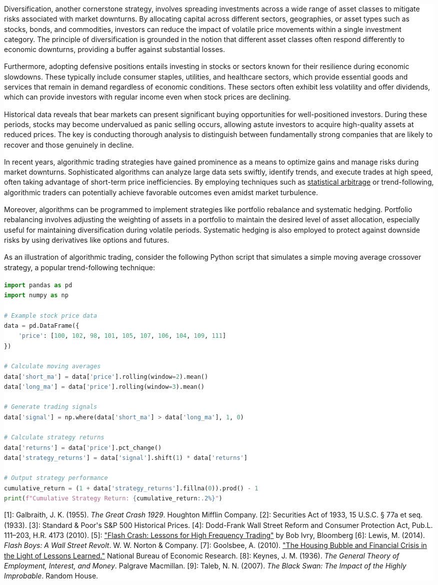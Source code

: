 Diversification, another cornerstone strategy, involves spreading investments across a wide range of asset classes to mitigate risks associated with market downturns. By allocating capital across different sectors, geographies, or asset types such as stocks, bonds, and commodities, investors can reduce the impact of volatile price movements within a single investment category. The principle of diversification is grounded in the notion that different asset classes often respond differently to economic downturns, providing a buffer against substantial losses.

Furthermore, adopting defensive positions entails investing in stocks or sectors known for their resilience during economic slowdowns. These typically include consumer staples, utilities, and healthcare sectors, which provide essential goods and services that remain in demand regardless of economic conditions. These sectors often exhibit less volatility and offer dividends, which can provide investors with regular income even when stock prices are declining.

Historical data reveals that bear markets can present significant buying opportunities for well-positioned investors. During these periods, stocks may become undervalued as panic selling occurs, allowing astute investors to acquire high-quality assets at reduced prices. The key is conducting thorough analysis to distinguish between fundamentally strong companies that are likely to recover and those genuinely in decline.

In recent years, algorithmic trading strategies have gained prominence as a means to optimize gains and manage risks during market downturns. Sophisticated algorithms can analyze large data sets swiftly, identify trends, and execute trades at high speed, often taking advantage of short-term price inefficiencies. By employing techniques such as [statistical arbitrage](/wiki/statistical-arbitrage) or trend-following, algorithmic traders can potentially achieve favorable outcomes even amidst market turbulence.

Moreover, algorithms can be programmed to implement strategies like portfolio rebalance and systematic hedging. Portfolio rebalancing involves adjusting the weighting of assets in a portfolio to maintain the desired level of asset allocation, especially useful for maintaining diversification during volatile periods. Systematic hedging is also employed to protect against downside risks by using derivatives like options and futures.

As an illustration of algorithmic trading, consider the following Python script that simulates a simple moving average crossover strategy, a popular trend-following technique:

```python
import pandas as pd
import numpy as np

# Example stock price data
data = pd.DataFrame({
    'price': [100, 102, 98, 101, 105, 107, 106, 104, 109, 111]
})

# Calculate moving averages
data['short_ma'] = data['price'].rolling(window=2).mean()
data['long_ma'] = data['price'].rolling(window=3).mean()

# Generate trading signals
data['signal'] = np.where(data['short_ma'] > data['long_ma'], 1, 0)

# Calculate strategy returns
data['returns'] = data['price'].pct_change()
data['strategy_returns'] = data['signal'].shift(1) * data['returns']

# Output strategy performance
cumulative_return = (1 + data['strategy_returns'].fillna(0)).prod() - 1
print(f"Cumulative Strategy Return: {cumulative_return:.2%}")
```


[1]: Galbraith, J. K. (1955). *The Great Crash 1929*. Houghton Mifflin Company.
[2]: Securities Act of 1933, 15 U.S.C. § 77a et seq. (1933).
[3]: Standard & Poor's S&P 500 Historical Prices.
[4]: Dodd-Frank Wall Street Reform and Consumer Protection Act, Pub.L. 111–203, H.R. 4173 (2010).
[5]: ["Flash Crash: Lessons for High Frequency Trading"](https://www.cftc.gov/sites/default/files/idc/groups/public/@economicanalysis/documents/file/oce_flashcrash0314.pdf) by Bob Ivry, Bloomberg
[6]: Lewis, M. (2014). *Flash Boys: A Wall Street Revolt*. W. W. Norton & Company.
[7]: Goolsbee, A. (2010). ["The Housing Bubble and Financial Crisis in the Light of Lessons Learned."](https://www.federalreserve.gov/newsevents/speech/bernanke20100103a.htm) National Bureau of Economic Research.
[8]: Keynes, J. M. (1936). *The General Theory of Employment, Interest, and Money*. Palgrave Macmillan.
[9]: Taleb, N. N. (2007). *The Black Swan: The Impact of the Highly Improbable*. Random House.